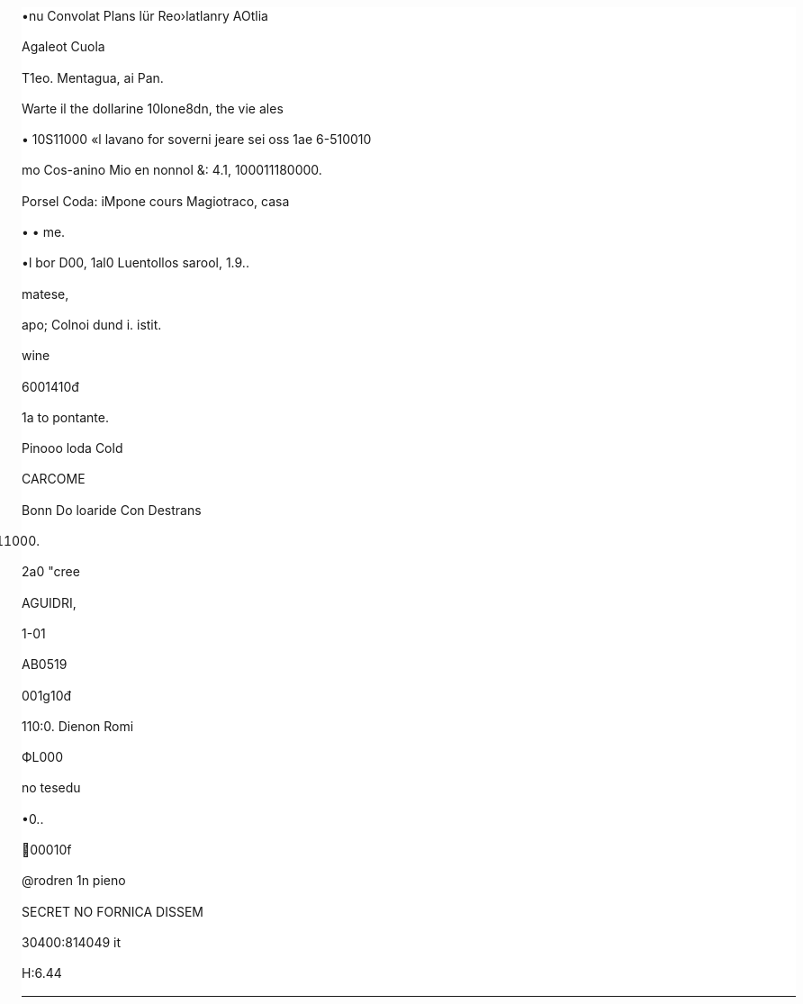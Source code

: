 •nu Convolat Plans lür Reo›latlanry AOtlia

Agaleot Cuola

T1eo. Mentagua, ai Pan.

Warte il the dollarine 10lone8dn, the vie ales

• 10S11000 «l lavano for soverni jeare sei oss 1ae 6-510010

mo Cos-anino Mio en nonnol &: 4.1, 100011180000.

Porsel Coda: iMpone cours Magiotraco, casa

• • me.

•l bor D00, 1al0 Luentollos sarool, 1.9..

matese,

apo; Colnoi dund i. istit.

wine

6001410đ

1a to pontante.

Pinooo loda Cold

CARCOME

Bonn Do loaride Con Destrans

11000.

2a0 "cree

AGUIDRI,

1-01

AB0519

001g10đ

110:0. Dienon Romi

ФL000

no tesedu

•0..

00010f

@rodren 1n pieno

SECRET NO FORNICA DISSEM

30400:814049 it

H:6.44

---
